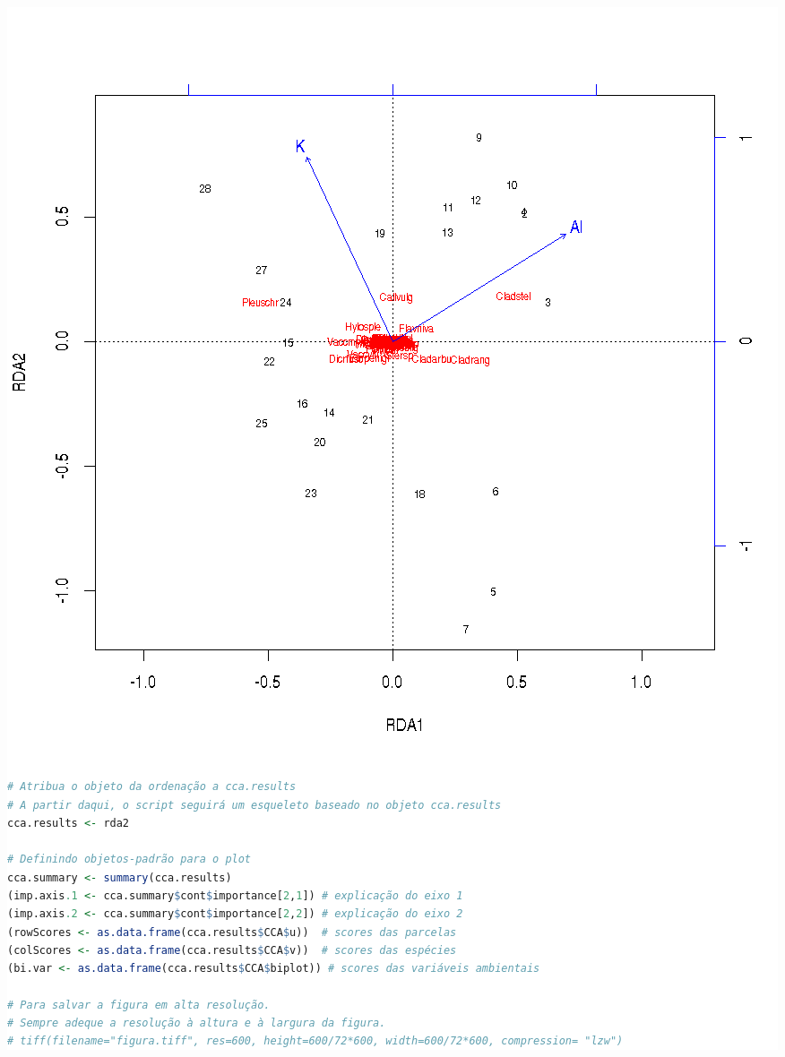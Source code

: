 ![png](ordination-plots-ggplot2_files/ordination-plots-ggplot2_1_1.png)



```R
# Atribua o objeto da ordenação a cca.results
# A partir daqui, o script seguirá um esqueleto baseado no objeto cca.results
cca.results <- rda2

# Definindo objetos-padrão para o plot
cca.summary <- summary(cca.results)
(imp.axis.1 <- cca.summary$cont$importance[2,1]) # explicação do eixo 1
(imp.axis.2 <- cca.summary$cont$importance[2,2]) # explicação do eixo 2
(rowScores <- as.data.frame(cca.results$CCA$u))  # scores das parcelas
(colScores <- as.data.frame(cca.results$CCA$v))  # scores das espécies 
(bi.var <- as.data.frame(cca.results$CCA$biplot)) # scores das variáveis ambientais

# Para salvar a figura em alta resolução.
# Sempre adeque a resolução à altura e à largura da figura.
# tiff(filename="figura.tiff", res=600, height=600/72*600, width=600/72*600, compression= "lzw")
```
